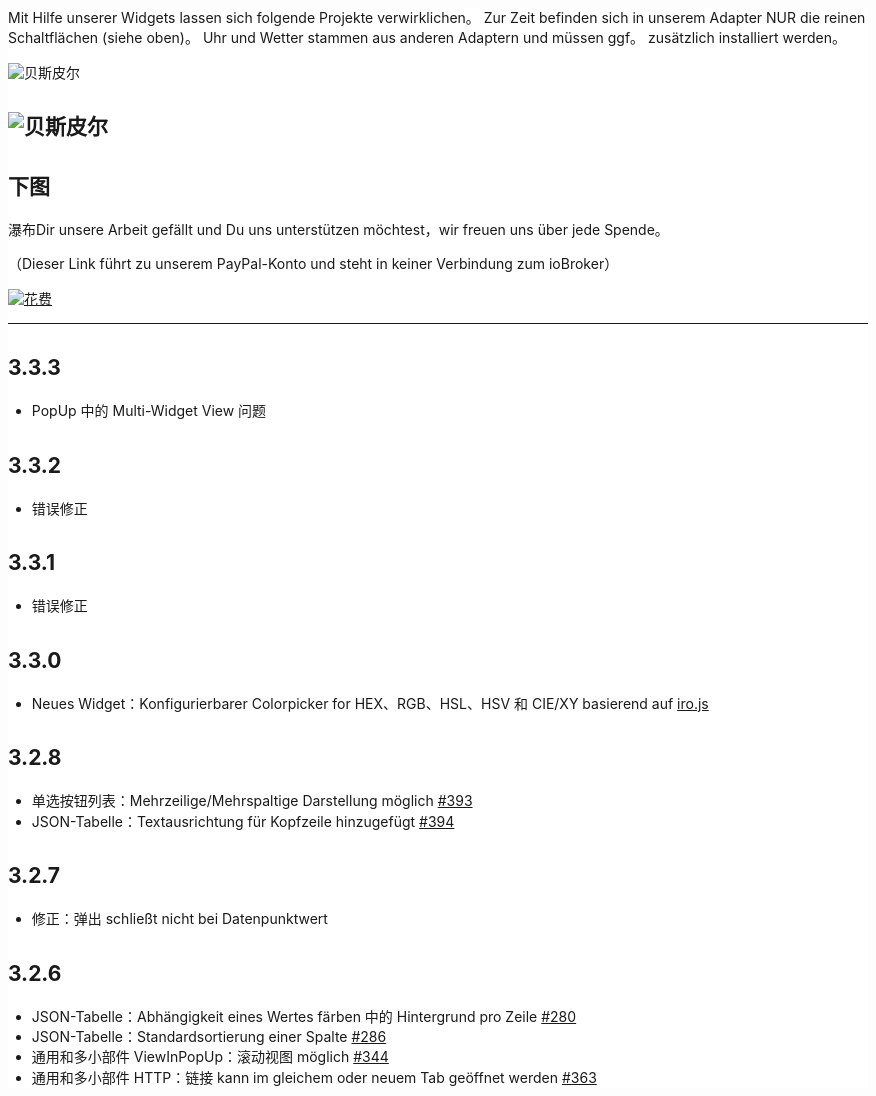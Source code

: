 Mit Hilfe unserer Widgets lassen sich folgende Projekte verwirklichen。 Zur Zeit befinden sich in unserem Adapter NUR die reinen Schaltflächen (siehe oben)。 Uhr und Wetter stammen aus anderen Adaptern und müssen ggf。 zusätzlich installiert werden。

![贝斯皮尔](http://resources.inventwo.com/github/inventwo/Preview.png)

![贝斯皮尔](http://resources.inventwo.com/github/inventwo/Preview2.png)
---

## 下图
瀑布Dir unsere Arbeit gefällt und Du uns unterstützen möchtest，wir freuen uns über jede Spende。

（Dieser Link führt zu unserem PayPal-Konto und steht in keiner Verbindung zum ioBroker）

[![花费](http://resources.inventwo.com/github/inventwo/spende.png)](https://www.paypal.com/donate?hosted_button_id=7W6M3TFZ4W9LW)

---

## 3.3.3
- PopUp 中的 Multi-Widget View 问题

## 3.3.2
- 错误修正

## 3.3.1
- 错误修正

## 3.3.0
- Neues Widget：Konfigurierbarer Colorpicker for HEX、RGB、HSL、HSV 和 CIE/XY basierend auf [iro.js](https://iro.js.org/)

## 3.2.8
- 单选按钮列表：Mehrzeilige/Mehrspaltige Darstellung möglich [#393](https://github.com/inventwo/ioBroker.vis-inventwo/issues/393)
- JSON-Tabelle：Textausrichtung für Kopfzeile hinzugefügt [#394](https://github.com/inventwo/ioBroker.vis-inventwo/issues/394)

## 3.2.7
- 修正：弹出 schließt nicht bei Datenpunktwert

## 3.2.6
- JSON-Tabelle：Abhängigkeit eines Wertes färben 中的 Hintergrund pro Zeile [#280](https://github.com/inventwo/ioBroker.vis-inventwo/issues/280)
- JSON-Tabelle：Standardsortierung einer Spalte [#286](https://github.com/inventwo/ioBroker.vis-inventwo/issues/286)
- 通用和多小部件 ViewInPopUp：滚动视图 möglich [#344](https://github.com/inventwo/ioBroker.vis-inventwo/issues/344)
- 通用和多小部件 HTTP：链接 kann im gleichem oder neuem Tab geöffnet werden [#363](https://github.com/inventwo/ioBroker.vis-inventwo/issues/363)
